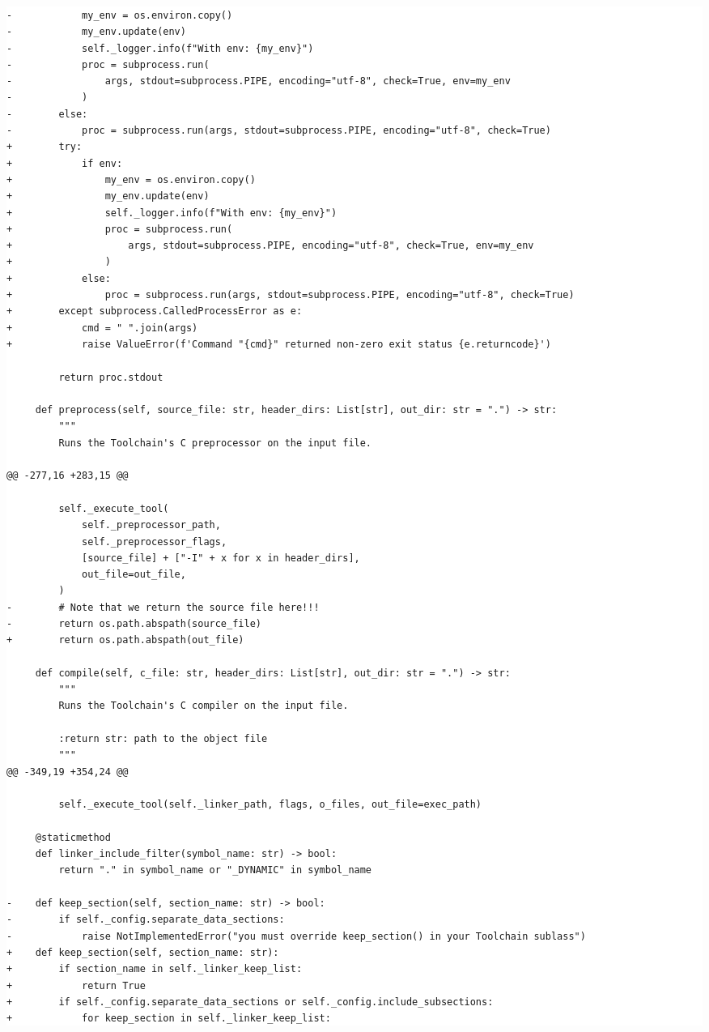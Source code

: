 ```
-            my_env = os.environ.copy()
-            my_env.update(env)
-            self._logger.info(f"With env: {my_env}")
-            proc = subprocess.run(
-                args, stdout=subprocess.PIPE, encoding="utf-8", check=True, env=my_env
-            )
-        else:
-            proc = subprocess.run(args, stdout=subprocess.PIPE, encoding="utf-8", check=True)
+        try:
+            if env:
+                my_env = os.environ.copy()
+                my_env.update(env)
+                self._logger.info(f"With env: {my_env}")
+                proc = subprocess.run(
+                    args, stdout=subprocess.PIPE, encoding="utf-8", check=True, env=my_env
+                )
+            else:
+                proc = subprocess.run(args, stdout=subprocess.PIPE, encoding="utf-8", check=True)
+        except subprocess.CalledProcessError as e:
+            cmd = " ".join(args)
+            raise ValueError(f'Command "{cmd}" returned non-zero exit status {e.returncode}')
 
         return proc.stdout
 
     def preprocess(self, source_file: str, header_dirs: List[str], out_dir: str = ".") -> str:
         """
         Runs the Toolchain's C preprocessor on the input file.
 
@@ -277,16 +283,15 @@
 
         self._execute_tool(
             self._preprocessor_path,
             self._preprocessor_flags,
             [source_file] + ["-I" + x for x in header_dirs],
             out_file=out_file,
         )
-        # Note that we return the source file here!!!
-        return os.path.abspath(source_file)
+        return os.path.abspath(out_file)
 
     def compile(self, c_file: str, header_dirs: List[str], out_dir: str = ".") -> str:
         """
         Runs the Toolchain's C compiler on the input file.
 
         :return str: path to the object file
         """
@@ -349,19 +354,24 @@
 
         self._execute_tool(self._linker_path, flags, o_files, out_file=exec_path)
 
     @staticmethod
     def linker_include_filter(symbol_name: str) -> bool:
         return "." in symbol_name or "_DYNAMIC" in symbol_name
 
-    def keep_section(self, section_name: str) -> bool:
-        if self._config.separate_data_sections:
-            raise NotImplementedError("you must override keep_section() in your Toolchain sublass")
+    def keep_section(self, section_name: str):
+        if section_name in self._linker_keep_list:
+            return True
+        if self._config.separate_data_sections or self._config.include_subsections:
+            for keep_section in self._linker_keep_list:
```